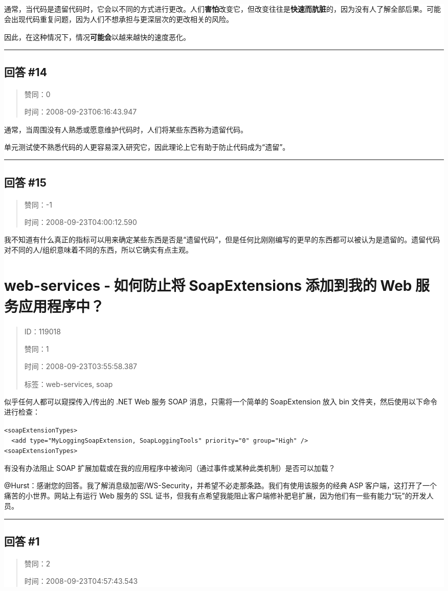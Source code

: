 通常，当代码是遗留代码时，它会以不同的方式进行更改。人们**害怕**改变它，但改变往往是**快速而肮脏**的，因为没有人了解全部后果。可能会出现代码重复问题，因为人们不想承担与更深层次的更改相关的风险。

因此，在这种情况下，情况**可能会**以越来越快的速度恶化。

* * *

## 回答 #14

> 赞同：0
> 
> 时间：2008-09-23T06:16:43.947

通常，当周围没有人熟悉或愿意维护代码时，人们将某些东西称为遗留代码。

单元测试使不熟悉代码的人更容易深入研究它，因此理论上它有助于防止代码成为“遗留”。

* * *

## 回答 #15

> 赞同：-1
> 
> 时间：2008-09-23T04:00:12.590

我不知道有什么真正的指标可以用来确定某些东西是否是“遗留代码”，但是任何比刚刚编写的更早的东西都可以被认为是遗留的。遗留代码对不同的人/组织意味着不同的东西，所以它确实有点主观。

# web-services - 如何防止将 SoapExtensions 添加到我的 Web 服务应用程序中？

> ID：119018
> 
> 赞同：1
> 
> 时间：2008-09-23T03:55:58.387
> 
> 标签：web-services, soap

似乎任何人都可以窥探传入/传出的 .NET Web 服务 SOAP 消息，只需将一个简单的 SoapExtension 放入 bin 文件夹，然后使用以下命令进行检查：

```
<soapExtensionTypes>
  <add type="MyLoggingSoapExtension, SoapLoggingTools" priority="0" group="High" />
<soapExtensionTypes> 
```

有没有办法阻止 SOAP 扩展加载或在我的应用程序中被询问（通过事件或某种此类机制）是否可以加载？

@Hurst：感谢您的回答。我了解消息级加密/WS-Security，并希望不必走那条路。我们有使用该服务的经典 ASP 客户端，这打开了一个痛苦的小世界。网站上有运行 Web 服务的 SSL 证书，但我有点希望我能阻止客户端修补肥皂扩展，因为他们有一些有能力“玩”的开发人员。

* * *

## 回答 #1

> 赞同：2
> 
> 时间：2008-09-23T04:57:43.543
